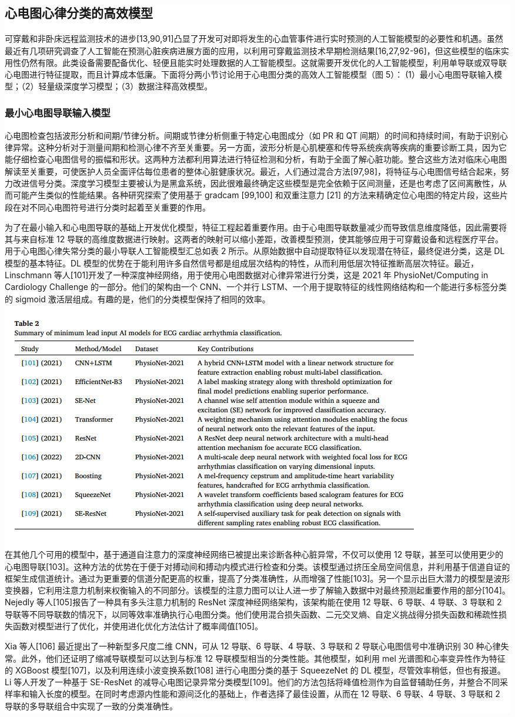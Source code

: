 ## 心电图心律分类的高效模型

可穿戴和非卧床远程监测技术的进步[13,90,91]凸显了开发可对即将发生的心血管事件进行实时预测的人工智能模型的必要性和机遇。虽然最近有几项研究调查了人工智能在预测心脏疾病进展方面的应用，以利用可穿戴监测技术早期检测结果[16,27,92-96]，但这些模型的临床实用性仍然有限。此类设备需要配备优化、轻便且能实时处理数据的人工智能模型。这就需要开发优化的人工智能模型，利用单导联或双导联心电图进行特征提取，而且计算成本低廉。下面将分两小节讨论用于心电图分类的高效人工智能模型（图 5）： (1）最小心电图导联输入模型；（2）轻量级深度学习模型；（3）数据注释高效模型。

### 最小心电图导联输入模型

心电图检查包括波形分析和间期/节律分析。间期或节律分析侧重于特定心电图成分（如 PR 和 QT 间期）的时间和持续时间，有助于识别心律异常。这种分析对于测量间期和检测心律不齐至关重要。另一方面，波形分析是心肌梗塞和传导系统疾病等疾病的重要诊断工具，因为它能仔细检查心电图信号的振幅和形状。这两种方法都利用算法进行特征检测和分析，有助于全面了解心脏功能。整合这些方法对临床心电图解读至关重要，可使医护人员全面评估每位患者的整体心脏健康状况。最近，人们通过混合方法[97,98]，将特征与心电图信号结合起来，努力改进信号分类。深度学习模型主要被认为是黑盒系统，因此很难最终确定这些模型是完全依赖于区间测量，还是也考虑了区间离散性，从而可能产生类似的性能结果。各种研究探索了使用基于 gradcam [99,100] 和双重注意力 [21] 的方法来精确定位心电图的特定片段，这些片段在对不同心电图符号进行分类时起着至关重要的作用。

为了在最小输入和心电图导联的基础上开发优化模型，特征工程起着重要作用。由于心电图导联数量减少而导致信息维度降低，因此需要将其与来自标准 12 导联的高维度数据进行映射。这两者的映射可以缩小差距，改善模型预测，使其能够应用于可穿戴设备和远程医疗平台。用于心电图心律失常分类的最小导联人工智能模型汇总如表 2 所示。从原始数据中自动提取特征以发现潜在特征，最终促进分类，这是 DL 模型的基本特征。DL 模型的优势在于能利用许多自然信号都是组成层次结构的特性，从而利用低层次特征推断高层次特征。最近，Linschmann 等人[101]开发了一种深度神经网络，用于使用心电图数据对心律异常进行分类，这是 2021 年 PhysioNet/Computing in Cardiology Challenge 的一部分。他们的架构由一个 CNN、一个并行 LSTM、一个用于提取特征的线性网络结构和一个能进行多标签分类的 sigmoid 激活层组成。有趣的是，他们的分类模型保持了相同的效率。

![image-20240927171620448](assets/image-20240927171620448.png)

在其他几个可用的模型中，基于通道自注意力的深度神经网络已被提出来诊断各种心脏异常，不仅可以使用 12 导联，甚至可以使用更少的心电图导联[103]。这种方法的优势在于便于对搏动间和搏动内模式进行检查和分类。该模型通过挤压全局空间信息，并利用基于信道自证的框架生成信道统计。通过为更重要的信道分配更高的权重，提高了分类准确性，从而增强了性能[103]。另一个显示出巨大潜力的模型是波形变换器，它利用注意力机制来权衡输入的不同部分。该模型的注意力图可以让人进一步了解输入数据中对最终预测起重要作用的部分[104]。Nejedly 等人[105]报告了一种具有多头注意力机制的 ResNet 深度神经网络架构，该架构能在使用 12 导联、6 导联、4 导联、3 导联和 2 导联等不同导联数的情况下，以同等效率准确执行心电图分类。他们使用混合损失函数、二元交叉熵、自定义挑战得分损失函数和稀疏性损失函数对模型进行了优化，并使用进化优化方法估计了概率阈值[105]。

Xia 等人[106] 最近提出了一种新型多尺度二维 CNN，可从 12 导联、6 导联、4 导联、3 导联和 2 导联心电图信号中准确识别 30 种心律失常。此外，他们还证明了缩减导联模型可以达到与标准 12 导联模型相当的分类性能。其他模型，如利用 mel 光谱图和心率变异性作为特征的 XGBoost 模型[107]，以及利用连续小波变换系数[108] 进行心电图分类的基于 SqueezeNet 的 DL 模型，尽管效率稍低，但也有报道。Li 等人开发了一种基于 SE-ResNet 的减导心电图记录异常分类模型[109]。他们的方法包括将峰值检测作为自监督辅助任务，并整合不同采样率和输入长度的模型。在同时考虑源内性能和源间泛化的基础上，作者选择了最佳设置，从而在 12 导联、6 导联、4 导联、3 导联和 2 导联的多导联组合中实现了一致的分类准确性。
